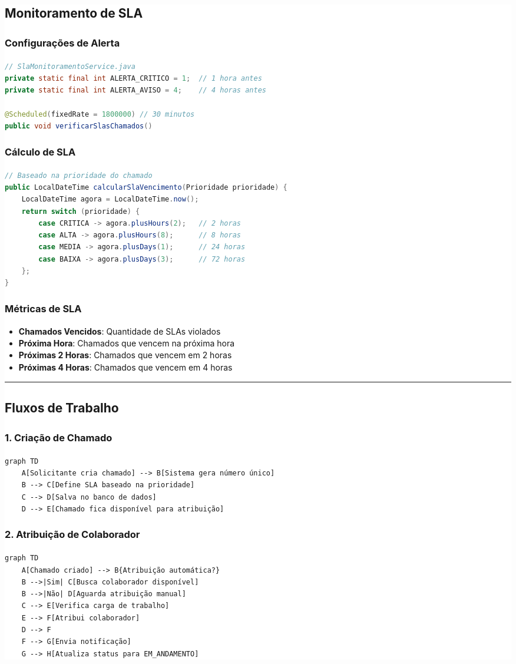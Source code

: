 
## Monitoramento de SLA

### Configurações de Alerta
```java
// SlaMonitoramentoService.java
private static final int ALERTA_CRITICO = 1;  // 1 hora antes
private static final int ALERTA_AVISO = 4;    // 4 horas antes

@Scheduled(fixedRate = 1800000) // 30 minutos
public void verificarSlasChamados()
```

### Cálculo de SLA
```java
// Baseado na prioridade do chamado
public LocalDateTime calcularSlaVencimento(Prioridade prioridade) {
    LocalDateTime agora = LocalDateTime.now();
    return switch (prioridade) {
        case CRITICA -> agora.plusHours(2);   // 2 horas
        case ALTA -> agora.plusHours(8);      // 8 horas
        case MEDIA -> agora.plusDays(1);      // 24 horas
        case BAIXA -> agora.plusDays(3);      // 72 horas
    };
}
```

### Métricas de SLA
- **Chamados Vencidos**: Quantidade de SLAs violados
- **Próxima Hora**: Chamados que vencem na próxima hora
- **Próximas 2 Horas**: Chamados que vencem em 2 horas
- **Próximas 4 Horas**: Chamados que vencem em 4 horas

---

## Fluxos de Trabalho

### 1. Criação de Chamado
```mermaid
graph TD
    A[Solicitante cria chamado] --> B[Sistema gera número único]
    B --> C[Define SLA baseado na prioridade]
    C --> D[Salva no banco de dados]
    D --> E[Chamado fica disponível para atribuição]
```

### 2. Atribuição de Colaborador
```mermaid
graph TD
    A[Chamado criado] --> B{Atribuição automática?}
    B -->|Sim| C[Busca colaborador disponível]
    B -->|Não| D[Aguarda atribuição manual]
    C --> E[Verifica carga de trabalho]
    E --> F[Atribui colaborador]
    D --> F
    F --> G[Envia notificação]
    G --> H[Atualiza status para EM_ANDAMENTO]
```
